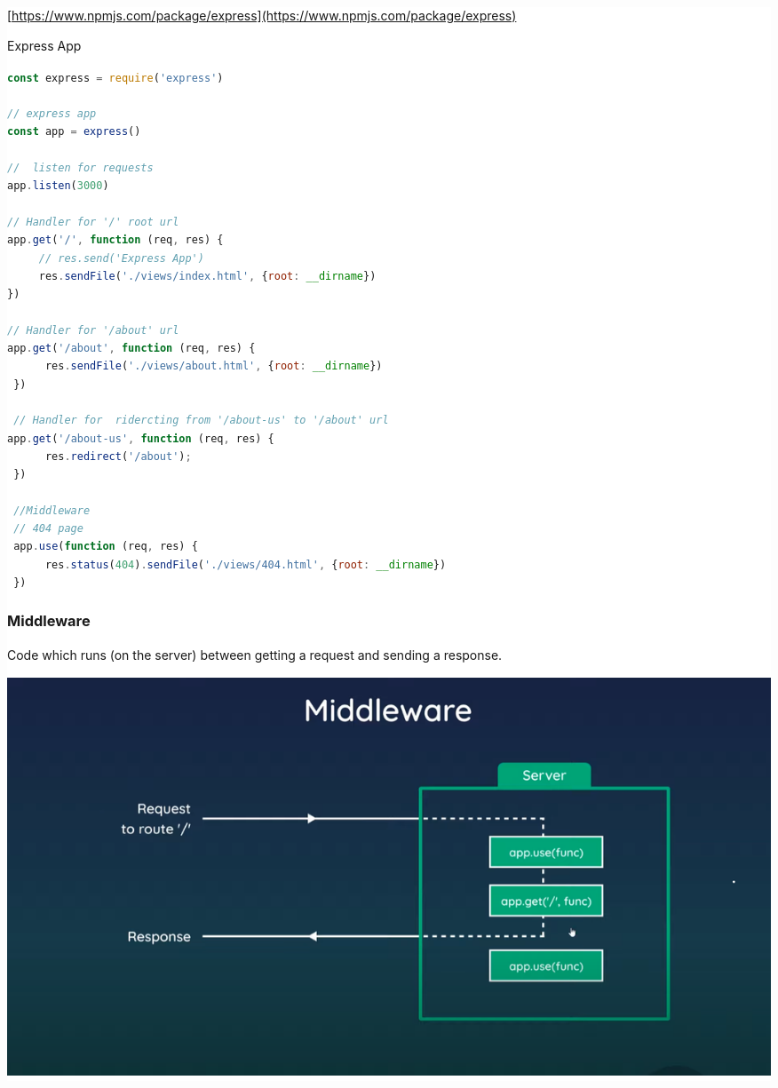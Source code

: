 [https://www.npmjs.com/package/express](https://www.npmjs.com/package/express)

Express App

```jsx
const express = require('express')

// express app
const app = express()

//  listen for requests
app.listen(3000)

// Handler for '/' root url
app.get('/', function (req, res) {
     // res.send('Express App')
     res.sendFile('./views/index.html', {root: __dirname})
})

// Handler for '/about' url
app.get('/about', function (req, res) {
      res.sendFile('./views/about.html', {root: __dirname})
 })
 
 // Handler for  ridercting from '/about-us' to '/about' url
app.get('/about-us', function (req, res) {
      res.redirect('/about');
 })
 
 //Middleware
 // 404 page
 app.use(function (req, res) {
      res.status(404).sendFile('./views/404.html', {root: __dirname})
 })
```

### Middleware

Code which runs (on the server) between getting a request and sending a response.

![Untitled](assets/Untitled%202.png)
